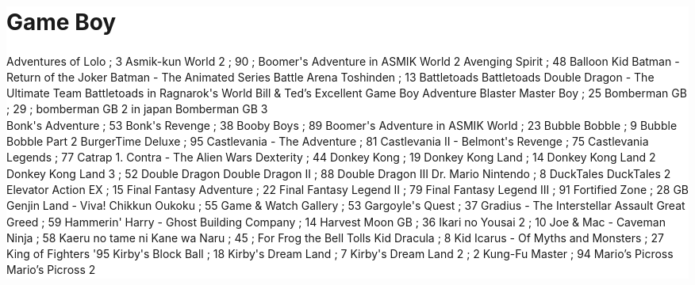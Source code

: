 Game Boy
========

Adventures of Lolo                       ; 3
Asmik-kun World 2                        ; 90 ; Boomer's Adventure in ASMIK World 2
Avenging Spirit                          ; 48
Balloon Kid
Batman - Return of the Joker
Batman - The Animated Series
Battle Arena Toshinden                   ; 13
Battletoads
Battletoads Double Dragon - The Ultimate Team
Battletoads in Ragnarok's World
Bill & Ted’s Excellent Game Boy Adventure
Blaster Master Boy                       ; 25
Bomberman GB                             ; 29 ; bomberman GB 2 in japan
Bomberman GB 3                              
Bonk's Adventure                         ; 53
Bonk's Revenge                           ; 38
Booby Boys                               ; 89
Boomer's Adventure in ASMIK World        ; 23
Bubble Bobble                            ; 9
Bubble Bobble Part 2
BurgerTime Deluxe                        ; 95
Castlevania - The Adventure              ; 81
Castlevania II - Belmont's Revenge       ; 75
Castlevania Legends                      ; 77
Catrap                          1.
Contra - The Alien Wars
Dexterity                                ; 44
Donkey Kong                              ; 19
Donkey Kong Land                         ; 14
Donkey Kong Land 2
Donkey Kong Land 3                       ; 52
Double Dragon
Double Dragon II                         ; 88
Double Dragon III
Dr. Mario Nintendo                       ; 8
DuckTales
DuckTales 2
Elevator Action EX                       ; 15
Final Fantasy Adventure                  ; 22
Final Fantasy Legend II                  ; 79
Final Fantasy Legend III                 ; 91
Fortified Zone                           ; 28
GB Genjin Land - Viva! Chikkun Oukoku    ; 55
Game & Watch Gallery                     ; 53
Gargoyle's Quest                         ; 37
Gradius - The Interstellar Assault
Great Greed                              ; 59
Hammerin' Harry - Ghost Building Company ; 14
Harvest Moon GB                          ; 36
Ikari no Yousai 2                        ; 10
Joe & Mac - Caveman Ninja                ; 58
Kaeru no tame ni Kane wa Naru            ; 45 ; For Frog the Bell Tolls
Kid Dracula                              ; 8
Kid Icarus - Of Myths and Monsters       ; 27
King of Fighters '95
Kirby's Block Ball                       ; 18
Kirby's Dream Land                       ; 7
Kirby's Dream Land 2                     ; 2
Kung-Fu Master                           ; 94
Mario’s Picross
Mario’s Picross 2